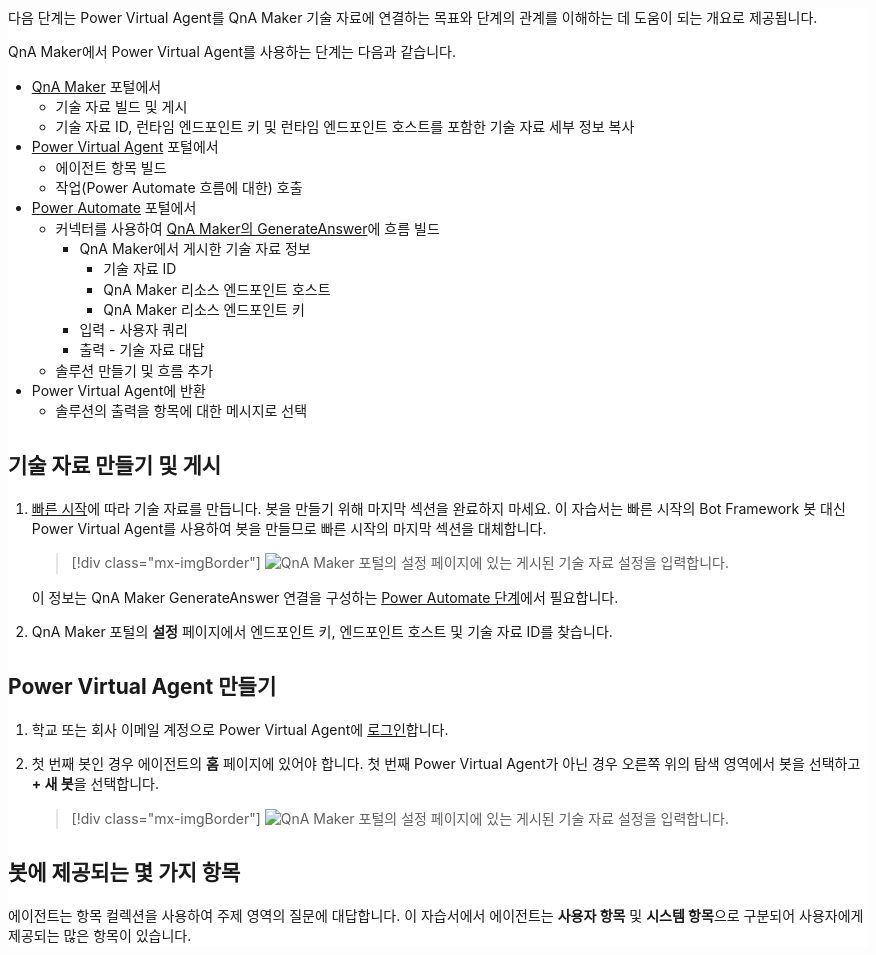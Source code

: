 다음 단계는 Power Virtual Agent를 QnA Maker 기술 자료에 연결하는 목표와 단계의 관계를 이해하는 데 도움이 되는 개요로 제공됩니다.

QnA Maker에서 Power Virtual Agent를 사용하는 단계는 다음과 같습니다.
* [QnA Maker](https://www.qnamaker.ai/) 포털에서
    * 기술 자료 빌드 및 게시
    * 기술 자료 ID, 런타임 엔드포인트 키 및 런타임 엔드포인트 호스트를 포함한 기술 자료 세부 정보 복사
* [Power Virtual Agent](https://powerva.microsoft.com/) 포털에서
    * 에이전트 항목 빌드
    * 작업(Power Automate 흐름에 대한) 호출
* [Power Automate](https://us.flow.microsoft.com/) 포털에서
    * 커넥터를 사용하여 [QnA Maker의 GenerateAnswer](https://docs.microsoft.com/connectors/cognitiveservicesqnamaker/)에 흐름 빌드
        * QnA Maker에서 게시한 기술 자료 정보
            * 기술 자료 ID
            * QnA Maker 리소스 엔드포인트 호스트
            * QnA Maker 리소스 엔드포인트 키
        * 입력 - 사용자 쿼리
        * 출력 - 기술 자료 대답
    * 솔루션 만들기 및 흐름 추가
* Power Virtual Agent에 반환
    * 솔루션의 출력을 항목에 대한 메시지로 선택

## <a name="create-and-publish-a-knowledge-base"></a>기술 자료 만들기 및 게시

1. [빠른 시작](../Quickstarts/create-publish-knowledge-base.md)에 따라 기술 자료를 만듭니다. 봇을 만들기 위해 마지막 섹션을 완료하지 마세요. 이 자습서는 빠른 시작의 Bot Framework 봇 대신 Power Virtual Agent를 사용하여 봇을 만들므로 빠른 시작의 마지막 섹션을 대체합니다.

    > [!div class="mx-imgBorder"]
    > ![[QnA Maker](https://www.qnamaker.ai/) 포털의 **설정** 페이지에 있는 게시된 기술 자료 설정을 입력합니다.](../media/how-to-integrate-power-virtual-agent/published-knowledge-base-settings.png)

    이 정보는 QnA Maker GenerateAnswer 연결을 구성하는 [Power Automate 단계](#create-power-automate-flow-to-connect-to-your-knowledge-base)에서 필요합니다.

1. QnA Maker 포털의 **설정** 페이지에서 엔드포인트 키, 엔드포인트 호스트 및 기술 자료 ID를 찾습니다.

## <a name="create-power-virtual-agent"></a>Power Virtual Agent 만들기

1. 학교 또는 회사 이메일 계정으로 Power Virtual Agent에 [로그인](https://go.microsoft.com/fwlink/?LinkId=2108000&clcid=0x409)합니다.
1. 첫 번째 봇인 경우 에이전트의 **홈** 페이지에 있어야 합니다. 첫 번째 Power Virtual Agent가 아닌 경우 오른쪽 위의 탐색 영역에서 봇을 선택하고 **+ 새 봇**을 선택합니다.

    > [!div class="mx-imgBorder"]
    > ![[QnA Maker](https://www.qnamaker.ai/) 포털의 **설정** 페이지에 있는 게시된 기술 자료 설정을 입력합니다.](../media/how-to-integrate-power-virtual-agent/power-virtual-agent-home.png)

## <a name="several-topics-are-provided-in-the-bot"></a>봇에 제공되는 몇 가지 항목

에이전트는 항목 컬렉션을 사용하여 주제 영역의 질문에 대답합니다. 이 자습서에서 에이전트는 **사용자 항목** 및 **시스템 항목**으로 구분되어 사용자에게 제공되는 많은 항목이 있습니다.
